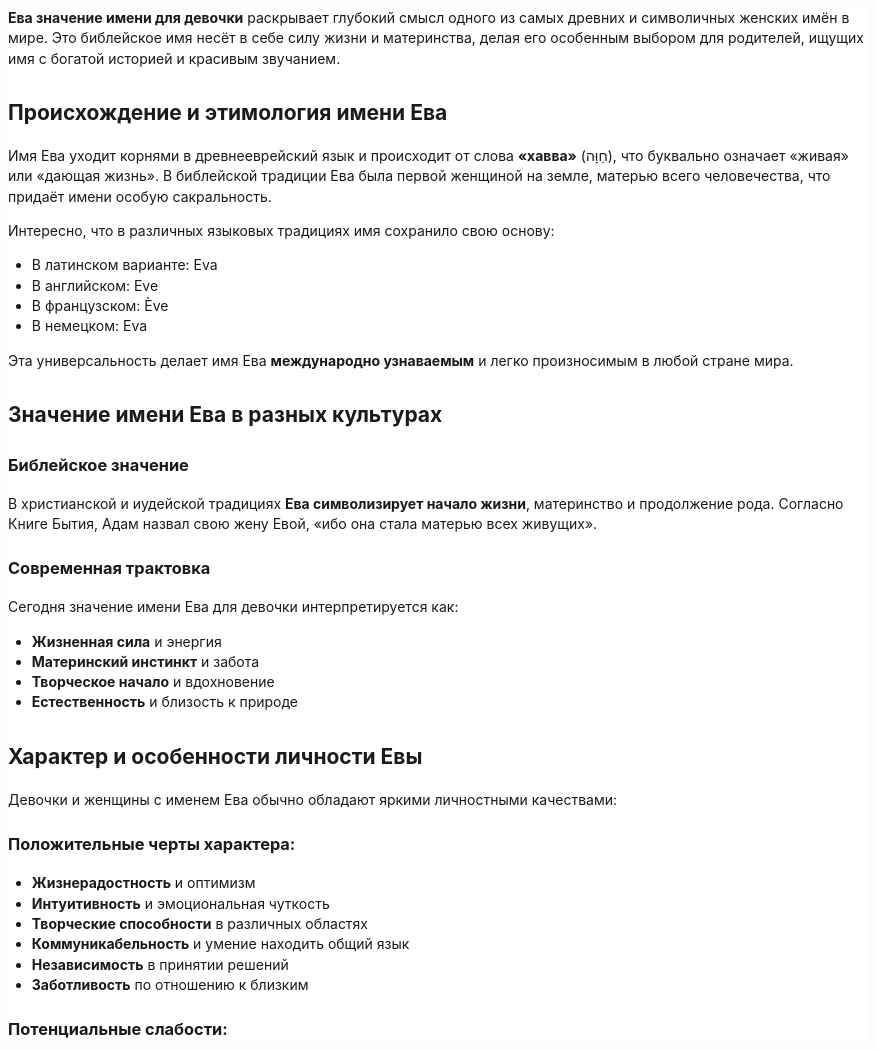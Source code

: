 ```yaml
```


**Ева значение имени для девочки** раскрывает глубокий смысл одного из самых древних и символичных женских имён в мире. Это библейское имя несёт в себе силу жизни и материнства, делая его особенным выбором для родителей, ищущих имя с богатой историей и красивым звучанием.

## Происхождение и этимология имени Ева

Имя Ева уходит корнями в древнееврейский язык и происходит от слова **«хавва»** (חַוָּה), что буквально означает «живая» или «дающая жизнь». В библейской традиции Ева была первой женщиной на земле, матерью всего человечества, что придаёт имени особую сакральность.

Интересно, что в различных языковых традициях имя сохранило свою основу:

- В латинском варианте: Eva
- В английском: Eve
- В французском: Ève
- В немецком: Eva

Эта универсальность делает имя Ева **международно узнаваемым** и легко произносимым в любой стране мира.

## Значение имени Ева в разных культурах

### Библейское значение

В христианской и иудейской традициях **Ева символизирует начало жизни**, материнство и продолжение рода. Согласно Книге Бытия, Адам назвал свою жену Евой, «ибо она стала матерью всех живущих».

### Современная трактовка

Сегодня значение имени Ева для девочки интерпретируется как:

- **Жизненная сила** и энергия
- **Материнский инстинкт** и забота
- **Творческое начало** и вдохновение
- **Естественность** и близость к природе

## Характер и особенности личности Евы

Девочки и женщины с именем Ева обычно обладают яркими личностными качествами:

### Положительные черты характера:

- **Жизнерадостность** и оптимизм
- **Интуитивность** и эмоциональная чуткость
- **Творческие способности** в различных областях
- **Коммуникабельность** и умение находить общий язык
- **Независимость** в принятии решений
- **Заботливость** по отношению к близким

### Потенциальные слабости:
